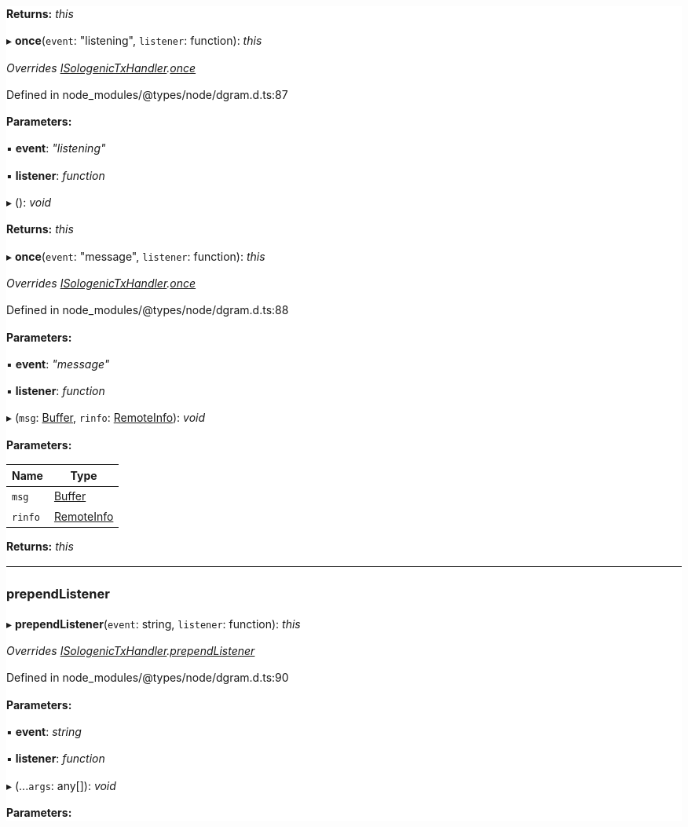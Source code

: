 **Returns:** *this*

▸ **once**(`event`: "listening", `listener`: function): *this*

*Overrides [ISologenicTxHandler](../interfaces/isologenictxhandler.md).[once](../interfaces/isologenictxhandler.md#once)*

Defined in node_modules/@types/node/dgram.d.ts:87

**Parameters:**

▪ **event**: *"listening"*

▪ **listener**: *function*

▸ (): *void*

**Returns:** *this*

▸ **once**(`event`: "message", `listener`: function): *this*

*Overrides [ISologenicTxHandler](../interfaces/isologenictxhandler.md).[once](../interfaces/isologenictxhandler.md#once)*

Defined in node_modules/@types/node/dgram.d.ts:88

**Parameters:**

▪ **event**: *"message"*

▪ **listener**: *function*

▸ (`msg`: [Buffer](buffer.md), `rinfo`: [RemoteInfo](../interfaces/_dgram_.remoteinfo.md)): *void*

**Parameters:**

Name | Type |
------ | ------ |
`msg` | [Buffer](buffer.md) |
`rinfo` | [RemoteInfo](../interfaces/_dgram_.remoteinfo.md) |

**Returns:** *this*

___

###  prependListener

▸ **prependListener**(`event`: string, `listener`: function): *this*

*Overrides [ISologenicTxHandler](../interfaces/isologenictxhandler.md).[prependListener](../interfaces/isologenictxhandler.md#prependlistener)*

Defined in node_modules/@types/node/dgram.d.ts:90

**Parameters:**

▪ **event**: *string*

▪ **listener**: *function*

▸ (...`args`: any[]): *void*

**Parameters:**
